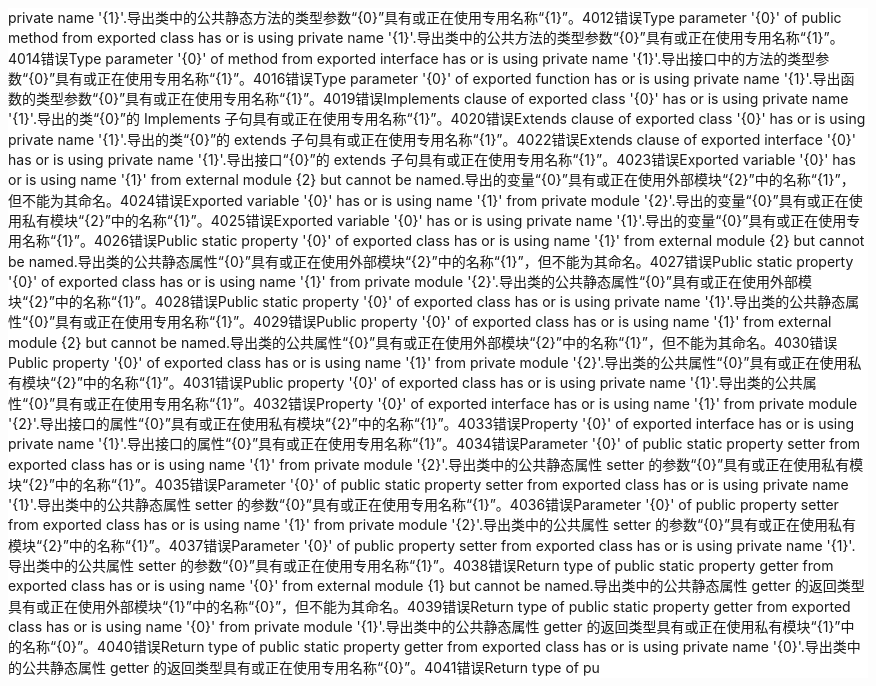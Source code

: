 private name '{1}'.</td><td>导出类中的公共静态方法的类型参数“{0}”具有或正在使用专用名称“{1}”。</td></tr><tr><td>4012</td><td>错误</td><td>Type parameter '{0}' of public method from exported class has or is using private name '{1}'.</td><td>导出类中的公共方法的类型参数“{0}”具有或正在使用专用名称“{1}”。</td></tr><tr><td>4014</td><td>错误</td><td>Type parameter '{0}' of method from exported interface has or is using private name '{1}'.</td><td>导出接口中的方法的类型参数“{0}”具有或正在使用专用名称“{1}”。</td></tr><tr><td>4016</td><td>错误</td><td>Type parameter '{0}' of exported function has or is using private name '{1}'.</td><td>导出函数的类型参数“{0}”具有或正在使用专用名称“{1}”。</td></tr><tr><td>4019</td><td>错误</td><td>Implements clause of exported class '{0}' has or is using private name '{1}'.</td><td>导出的类“{0}”的 Implements 子句具有或正在使用专用名称“{1}”。</td></tr><tr><td>4020</td><td>错误</td><td>Extends clause of exported class '{0}' has or is using private name '{1}'.</td><td>导出的类“{0}”的 extends 子句具有或正在使用专用名称“{1}”。</td></tr><tr><td>4022</td><td>错误</td><td>Extends clause of exported interface '{0}' has or is using private name '{1}'.</td><td>导出接口“{0}”的 extends 子句具有或正在使用专用名称“{1}”。</td></tr><tr><td>4023</td><td>错误</td><td>Exported variable '{0}' has or is using name '{1}' from external module {2} but cannot be named.</td><td>导出的变量“{0}”具有或正在使用外部模块“{2}”中的名称“{1}”，但不能为其命名。</td></tr><tr><td>4024</td><td>错误</td><td>Exported variable '{0}' has or is using name '{1}' from private module '{2}'.</td><td>导出的变量“{0}”具有或正在使用私有模块“{2}”中的名称“{1}”。</td></tr><tr><td>4025</td><td>错误</td><td>Exported variable '{0}' has or is using private name '{1}'.</td><td>导出的变量“{0}”具有或正在使用专用名称“{1}”。</td></tr><tr><td>4026</td><td>错误</td><td>Public static property '{0}' of exported class has or is using name '{1}' from external module {2} but cannot be named.</td><td>导出类的公共静态属性“{0}”具有或正在使用外部模块“{2}”中的名称“{1}”，但不能为其命名。</td></tr><tr><td>4027</td><td>错误</td><td>Public static property '{0}' of exported class has or is using name '{1}' from private module '{2}'.</td><td>导出类的公共静态属性“{0}”具有或正在使用外部模块“{2}”中的名称“{1}”。</td></tr><tr><td>4028</td><td>错误</td><td>Public static property '{0}' of exported class has or is using private name '{1}'.</td><td>导出类的公共静态属性“{0}”具有或正在使用专用名称“{1}”。</td></tr><tr><td>4029</td><td>错误</td><td>Public property '{0}' of exported class has or is using name '{1}' from external module {2} but cannot be named.</td><td>导出类的公共属性“{0}”具有或正在使用外部模块“{2}”中的名称“{1}”，但不能为其命名。</td></tr><tr><td>4030</td><td>错误</td><td>Public property '{0}' of exported class has or is using name '{1}' from private module '{2}'.</td><td>导出类的公共属性“{0}”具有或正在使用私有模块“{2}”中的名称“{1}”。</td></tr><tr><td>4031</td><td>错误</td><td>Public property '{0}' of exported class has or is using private name '{1}'.</td><td>导出类的公共属性“{0}”具有或正在使用专用名称“{1}”。</td></tr><tr><td>4032</td><td>错误</td><td>Property '{0}' of exported interface has or is using name '{1}' from private module '{2}'.</td><td>导出接口的属性“{0}”具有或正在使用私有模块“{2}”中的名称“{1}”。</td></tr><tr><td>4033</td><td>错误</td><td>Property '{0}' of exported interface has or is using private name '{1}'.</td><td>导出接口的属性“{0}”具有或正在使用专用名称“{1}”。</td></tr><tr><td>4034</td><td>错误</td><td>Parameter '{0}' of public static property setter from exported class has or is using name '{1}' from private module '{2}'.</td><td>导出类中的公共静态属性 setter 的参数“{0}”具有或正在使用私有模块“{2}”中的名称“{1}”。</td></tr><tr><td>4035</td><td>错误</td><td>Parameter '{0}' of public static property setter from exported class has or is using private name '{1}'.</td><td>导出类中的公共静态属性 setter 的参数“{0}”具有或正在使用专用名称“{1}”。</td></tr><tr><td>4036</td><td>错误</td><td>Parameter '{0}' of public property setter from exported class has or is using name '{1}' from private module '{2}'.</td><td>导出类中的公共属性 setter 的参数“{0}”具有或正在使用私有模块“{2}”中的名称“{1}”。</td></tr><tr><td>4037</td><td>错误</td><td>Parameter '{0}' of public property setter from exported class has or is using private name '{1}'.</td><td>导出类中的公共属性 setter 的参数“{0}”具有或正在使用专用名称“{1}”。</td></tr><tr><td>4038</td><td>错误</td><td>Return type of public static property getter from exported class has or is using name '{0}' from external module {1} but cannot be named.</td><td>导出类中的公共静态属性 getter 的返回类型具有或正在使用外部模块“{1}”中的名称“{0}”，但不能为其命名。</td></tr><tr><td>4039</td><td>错误</td><td>Return type of public static property getter from exported class has or is using name '{0}' from private module '{1}'.</td><td>导出类中的公共静态属性 getter 的返回类型具有或正在使用私有模块“{1}”中的名称“{0}”。</td></tr><tr><td>4040</td><td>错误</td><td>Return type of public static property getter from exported class has or is using private name '{0}'.</td><td>导出类中的公共静态属性 getter 的返回类型具有或正在使用专用名称“{0}”。</td></tr><tr><td>4041</td><td>错误</td><td>Return type of pu